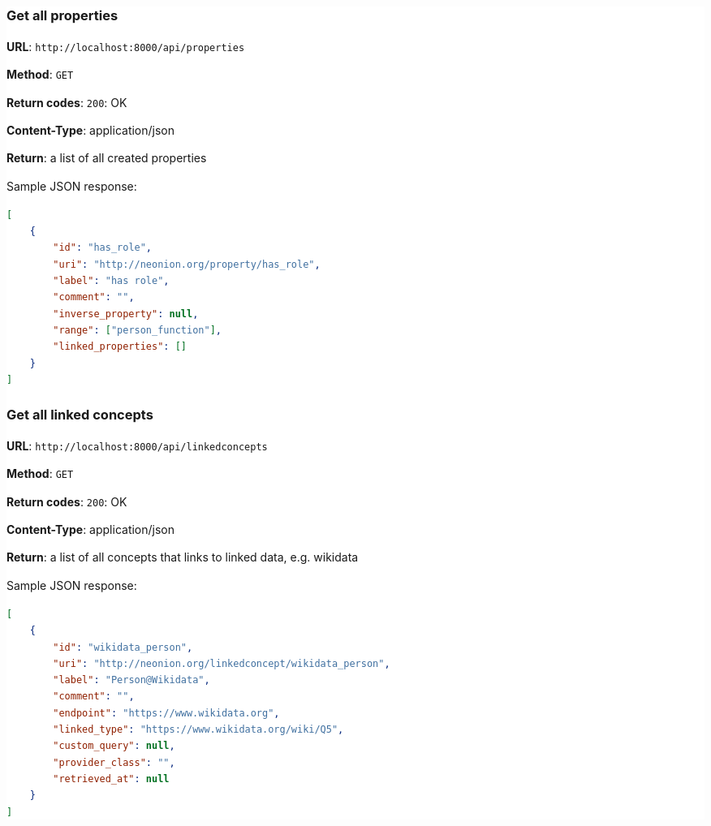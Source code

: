 ### Get all properties

**URL**: `http://localhost:8000/api/properties`

**Method**: `GET`

**Return codes**: `200`: OK

**Content-Type**: application/json

**Return**: a list of all created properties

Sample JSON response:

```json
[
	{
		"id": "has_role",
		"uri": "http://neonion.org/property/has_role",
		"label": "has role",
		"comment": "",
		"inverse_property": null,
		"range": ["person_function"],
		"linked_properties": []
	}
]
```

### Get all linked concepts

**URL**: `http://localhost:8000/api/linkedconcepts`

**Method**: `GET`

**Return codes**: `200`: OK

**Content-Type**: application/json

**Return**: a list of all concepts that links to linked data, e.g. wikidata

Sample JSON response:

```json
[
	{
		"id": "wikidata_person",
		"uri": "http://neonion.org/linkedconcept/wikidata_person",
		"label": "Person@Wikidata",
		"comment": "",
		"endpoint": "https://www.wikidata.org",
		"linked_type": "https://www.wikidata.org/wiki/Q5",
		"custom_query": null,
		"provider_class": "",
		"retrieved_at": null
	}
]
```

